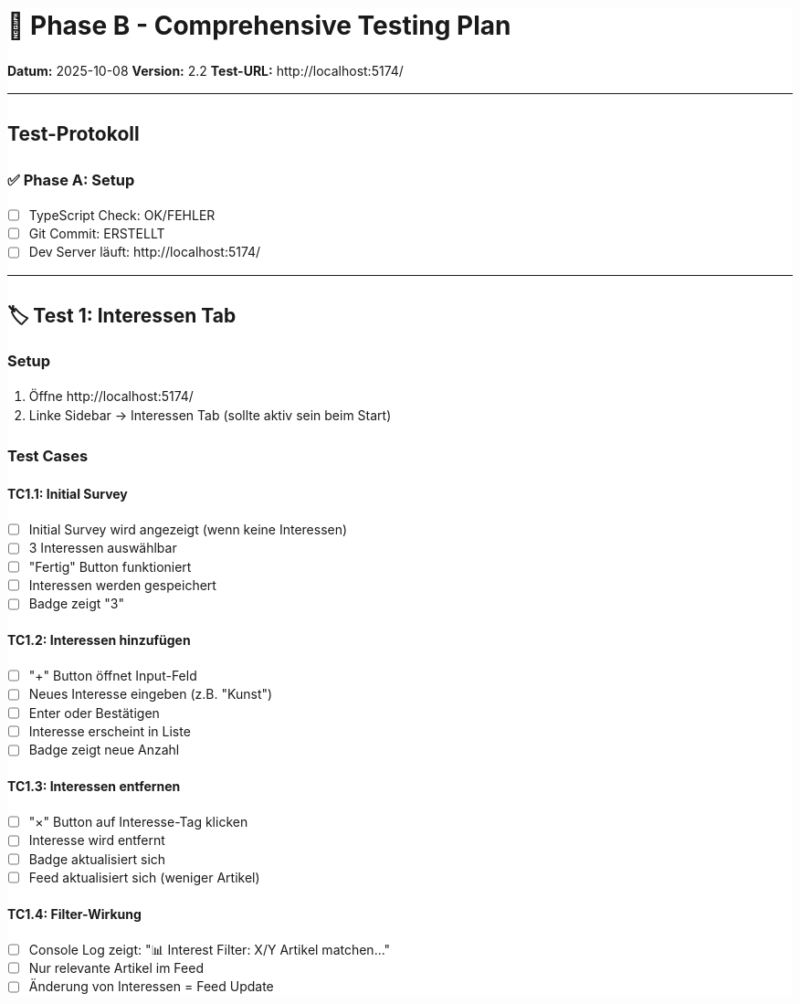 # 🧪 Phase B - Comprehensive Testing Plan

**Datum:** 2025-10-08
**Version:** 2.2
**Test-URL:** http://localhost:5174/

---

## Test-Protokoll

### ✅ Phase A: Setup
- [ ] TypeScript Check: OK/FEHLER
- [ ] Git Commit: ERSTELLT
- [ ] Dev Server läuft: http://localhost:5174/

---

## 🏷️ Test 1: Interessen Tab

### Setup
1. Öffne http://localhost:5174/
2. Linke Sidebar → Interessen Tab (sollte aktiv sein beim Start)

### Test Cases

#### TC1.1: Initial Survey
- [ ] Initial Survey wird angezeigt (wenn keine Interessen)
- [ ] 3 Interessen auswählbar
- [ ] "Fertig" Button funktioniert
- [ ] Interessen werden gespeichert
- [ ] Badge zeigt "3"

#### TC1.2: Interessen hinzufügen
- [ ] "+" Button öffnet Input-Feld
- [ ] Neues Interesse eingeben (z.B. "Kunst")
- [ ] Enter oder Bestätigen
- [ ] Interesse erscheint in Liste
- [ ] Badge zeigt neue Anzahl

#### TC1.3: Interessen entfernen
- [ ] "×" Button auf Interesse-Tag klicken
- [ ] Interesse wird entfernt
- [ ] Badge aktualisiert sich
- [ ] Feed aktualisiert sich (weniger Artikel)

#### TC1.4: Filter-Wirkung
- [ ] Console Log zeigt: "📊 Interest Filter: X/Y Artikel matchen..."
- [ ] Nur relevante Artikel im Feed
- [ ] Änderung von Interessen = Feed Update
